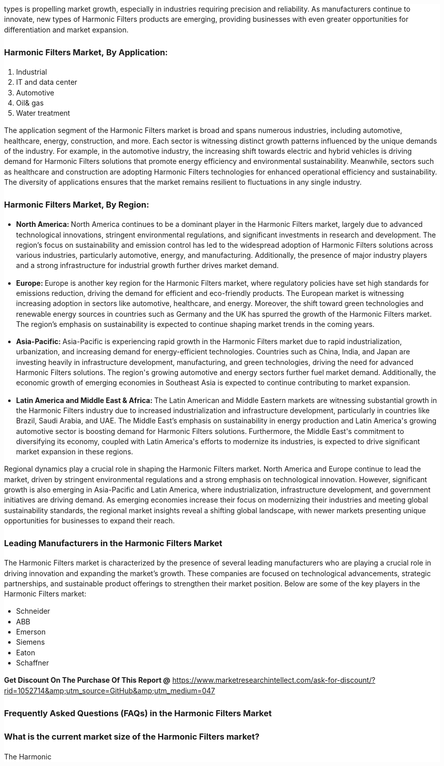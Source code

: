 types is propelling market growth, especially in industries requiring precision and reliability. As manufacturers continue to innovate, new types of Harmonic Filters products are emerging, providing businesses with even greater opportunities for differentiation and market expansion.</p><h3>Harmonic Filters Market,&nbsp;By Application:</h3><ol><li>Industrial<li> IT and data center<li> Automotive<li> Oil& gas<li> Water treatment</li></ol><p>The application segment of the Harmonic Filters market is broad and spans numerous industries, including automotive, healthcare, energy, construction, and more. Each sector is witnessing distinct growth patterns influenced by the unique demands of the industry. For example, in the automotive industry, the increasing shift towards electric and hybrid vehicles is driving demand for Harmonic Filters solutions that promote energy efficiency and environmental sustainability. Meanwhile, sectors such as healthcare and construction are adopting Harmonic Filters technologies for enhanced operational efficiency and sustainability. The diversity of applications ensures that the market remains resilient to fluctuations in any single industry.</p><h3>Harmonic Filters Market, By Region:</h3><ul><li><p><strong>North America:&nbsp;</strong>North America continues to be a dominant player in the Harmonic Filters market, largely due to advanced technological innovations, stringent environmental regulations, and significant investments in research and development. The region&rsquo;s focus on sustainability and emission control has led to the widespread adoption of Harmonic Filters solutions across various industries, particularly automotive, energy, and manufacturing. Additionally, the presence of major industry players and a strong infrastructure for industrial growth further drives market demand.</p></li><li><p><strong><strong>Europe:&nbsp;</strong></strong>Europe is another key region for the Harmonic Filters market, where regulatory policies have set high standards for emissions reduction, driving the demand for efficient and eco-friendly products. The European market is witnessing increasing adoption in sectors like automotive, healthcare, and energy. Moreover, the shift toward green technologies and renewable energy sources in countries such as Germany and the UK has spurred the growth of the Harmonic Filters market. The region&rsquo;s emphasis on sustainability is expected to continue shaping market trends in the coming years.</p></li><li><p><strong><strong>Asia-Pacific:&nbsp;</strong></strong>Asia-Pacific is experiencing rapid growth in the Harmonic Filters market due to rapid industrialization, urbanization, and increasing demand for energy-efficient technologies. Countries such as China, India, and Japan are investing heavily in infrastructure development, manufacturing, and green technologies, driving the need for advanced Harmonic Filters solutions. The region's growing automotive and energy sectors further fuel market demand. Additionally, the economic growth of emerging economies in Southeast Asia is expected to continue contributing to market expansion.</p></li><li><p><strong><strong>Latin America and Middle East &amp; Africa:&nbsp;</strong></strong>The Latin American and Middle Eastern markets are witnessing substantial growth in the Harmonic Filters industry due to increased industrialization and infrastructure development, particularly in countries like Brazil, Saudi Arabia, and UAE. The Middle East&rsquo;s emphasis on sustainability in energy production and Latin America's growing automotive sector is boosting demand for Harmonic Filters solutions. Furthermore, the Middle East's commitment to diversifying its economy, coupled with Latin America's efforts to modernize its industries, is expected to drive significant market expansion in these regions.</p></li></ul><p>Regional dynamics play a crucial role in shaping the Harmonic Filters market. North America and Europe continue to lead the market, driven by stringent environmental regulations and a strong emphasis on technological innovation. However, significant growth is also emerging in Asia-Pacific and Latin America, where industrialization, infrastructure development, and government initiatives are driving demand. As emerging economies increase their focus on modernizing their industries and meeting global sustainability standards, the regional market insights reveal a shifting global landscape, with newer markets presenting unique opportunities for businesses to expand their reach.</p><h3><strong>Leading Manufacturers in the Harmonic Filters Market</strong></h3><p>The Harmonic Filters market is characterized by the presence of several leading manufacturers who are playing a crucial role in driving innovation and expanding the market&rsquo;s growth. These companies are focused on technological advancements, strategic partnerships, and sustainable product offerings to strengthen their market position. Below are some of the key players in the Harmonic Filters market:</p></div><div class="article-main__content" data-test-id="publishing-text-block"><ul><li><span class="">Schneider<li>ABB<li>Emerson<li>Siemens<li>Eaton<li>Schaffner</span></li></ul></div><div class="article-main__content" data-test-id="publishing-text-block"><p><span class="font-[700]"><strong>Get Discount On The Purchase Of This Report @</strong> <a href="https://www.marketresearchintellect.com/ask-for-discount/?rid=1052714&amp;utm_source=GitHub&amp;utm_medium=047" data-fr-linked="true">https://www.marketresearchintellect.com/ask-for-discount/?rid=1052714&amp;utm_source=GitHub&amp;utm_medium=047</a></span></p></div><div class="article-main__content" data-test-id="publishing-text-block"><h3><strong>Frequently Asked Questions (FAQs) in the Harmonic Filters Market</strong></h3><h3><strong>What is the current market size of the Harmonic Filters market?</strong></h3><p>The Harmonic